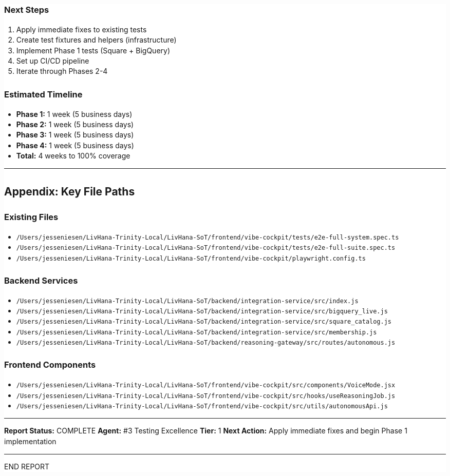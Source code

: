 ### Next Steps
1. Apply immediate fixes to existing tests
2. Create test fixtures and helpers (infrastructure)
3. Implement Phase 1 tests (Square + BigQuery)
4. Set up CI/CD pipeline
5. Iterate through Phases 2-4

### Estimated Timeline
- **Phase 1:** 1 week (5 business days)
- **Phase 2:** 1 week (5 business days)
- **Phase 3:** 1 week (5 business days)
- **Phase 4:** 1 week (5 business days)
- **Total:** 4 weeks to 100% coverage

---

## Appendix: Key File Paths

### Existing Files
- `/Users/jesseniesen/LivHana-Trinity-Local/LivHana-SoT/frontend/vibe-cockpit/tests/e2e-full-system.spec.ts`
- `/Users/jesseniesen/LivHana-Trinity-Local/LivHana-SoT/frontend/vibe-cockpit/tests/e2e-full-suite.spec.ts`
- `/Users/jesseniesen/LivHana-Trinity-Local/LivHana-SoT/frontend/vibe-cockpit/playwright.config.ts`

### Backend Services
- `/Users/jesseniesen/LivHana-Trinity-Local/LivHana-SoT/backend/integration-service/src/index.js`
- `/Users/jesseniesen/LivHana-Trinity-Local/LivHana-SoT/backend/integration-service/src/bigquery_live.js`
- `/Users/jesseniesen/LivHana-Trinity-Local/LivHana-SoT/backend/integration-service/src/square_catalog.js`
- `/Users/jesseniesen/LivHana-Trinity-Local/LivHana-SoT/backend/integration-service/src/membership.js`
- `/Users/jesseniesen/LivHana-Trinity-Local/LivHana-SoT/backend/reasoning-gateway/src/routes/autonomous.js`

### Frontend Components
- `/Users/jesseniesen/LivHana-Trinity-Local/LivHana-SoT/frontend/vibe-cockpit/src/components/VoiceMode.jsx`
- `/Users/jesseniesen/LivHana-Trinity-Local/LivHana-SoT/frontend/vibe-cockpit/src/hooks/useReasoningJob.js`
- `/Users/jesseniesen/LivHana-Trinity-Local/LivHana-SoT/frontend/vibe-cockpit/src/utils/autonomousApi.js`

---

**Report Status:** COMPLETE
**Agent:** #3 Testing Excellence
**Tier:** 1
**Next Action:** Apply immediate fixes and begin Phase 1 implementation

---

END REPORT








